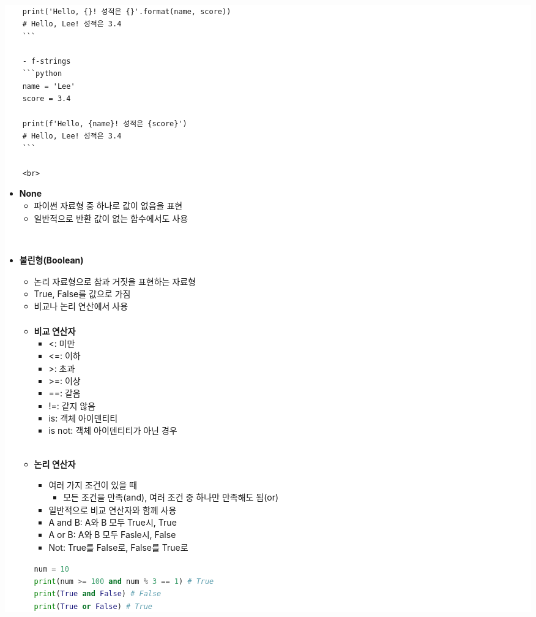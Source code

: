         print('Hello, {}! 성적은 {}'.format(name, score))
        # Hello, Lee! 성적은 3.4
        ```

        - f-strings
        ```python
        name = 'Lee'
        score = 3.4

        print(f'Hello, {name}! 성적은 {score}')
        # Hello, Lee! 성적은 3.4
        ```

        <br>

- **None**
    - 파이썬 자료형 중 하나로 값이 없음을 표현
    - 일반적으로 반환 값이 없는 함수에서도 사용

<br>

- **불린형(Boolean)**
    - 논리 자료형으로 참과 거짓을 표현하는 자료형
    - True, False를 값으로 가짐
    - 비교나 논리 연산에서 사용

    <br>

    - **비교 연산자**
        - <: 미만
        - <=: 이하
        - \>: 초과
        - \>=: 이상
        - ==: 같음
        - !=: 같지 않음
        - is: 객체 아이덴티티
        - is not: 객체 아이덴티티가 아닌 경우

    <br>

    - **논리 연산자**
        - 여러 가지 조건이 있을 때
            - 모든 조건을 만족(and), 여러 조건 중 하나만 만족해도 됨(or)
        - 일반적으로 비교 연산자와 함께 사용
        - A and B: A와 B 모두 True시, True
        - A or B: A와 B 모두 Fasle시, False
        - Not: True를 False로, False를 True로

        ```python
        num = 10
        print(num >= 100 and num % 3 == 1) # True
        print(True and False) # False
        print(True or False) # True
        ```
        